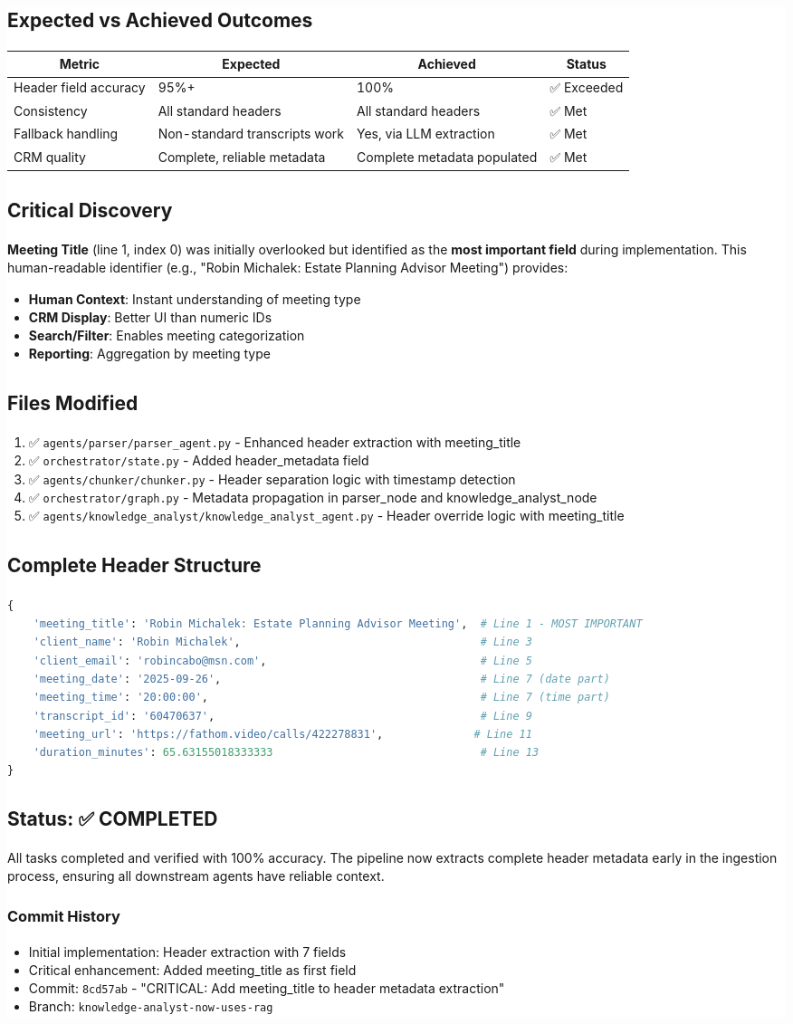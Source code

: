 ## Expected vs Achieved Outcomes

| Metric | Expected | Achieved | Status |
|--------|----------|----------|--------|
| Header field accuracy | 95%+ | 100% | ✅ Exceeded |
| Consistency | All standard headers | All standard headers | ✅ Met |
| Fallback handling | Non-standard transcripts work | Yes, via LLM extraction | ✅ Met |
| CRM quality | Complete, reliable metadata | Complete metadata populated | ✅ Met |

## Critical Discovery

**Meeting Title** (line 1, index 0) was initially overlooked but identified as the **most important field** during implementation. This human-readable identifier (e.g., "Robin Michalek: Estate Planning Advisor Meeting") provides:

- **Human Context**: Instant understanding of meeting type
- **CRM Display**: Better UI than numeric IDs
- **Search/Filter**: Enables meeting categorization
- **Reporting**: Aggregation by meeting type

## Files Modified

1. ✅ `agents/parser/parser_agent.py` - Enhanced header extraction with meeting_title
2. ✅ `orchestrator/state.py` - Added header_metadata field
3. ✅ `agents/chunker/chunker.py` - Header separation logic with timestamp detection
4. ✅ `orchestrator/graph.py` - Metadata propagation in parser_node and knowledge_analyst_node
5. ✅ `agents/knowledge_analyst/knowledge_analyst_agent.py` - Header override logic with meeting_title

## Complete Header Structure

```python
{
    'meeting_title': 'Robin Michalek: Estate Planning Advisor Meeting',  # Line 1 - MOST IMPORTANT
    'client_name': 'Robin Michalek',                                     # Line 3
    'client_email': 'robincabo@msn.com',                                 # Line 5
    'meeting_date': '2025-09-26',                                        # Line 7 (date part)
    'meeting_time': '20:00:00',                                          # Line 7 (time part)
    'transcript_id': '60470637',                                         # Line 9
    'meeting_url': 'https://fathom.video/calls/422278831',              # Line 11
    'duration_minutes': 65.63155018333333                                # Line 13
}
```

## Status: ✅ COMPLETED

All tasks completed and verified with 100% accuracy. The pipeline now extracts complete header metadata early in the ingestion process, ensuring all downstream agents have reliable context.

### Commit History
- Initial implementation: Header extraction with 7 fields
- Critical enhancement: Added meeting_title as first field
- Commit: `8cd57ab` - "CRITICAL: Add meeting_title to header metadata extraction"
- Branch: `knowledge-analyst-now-uses-rag`

